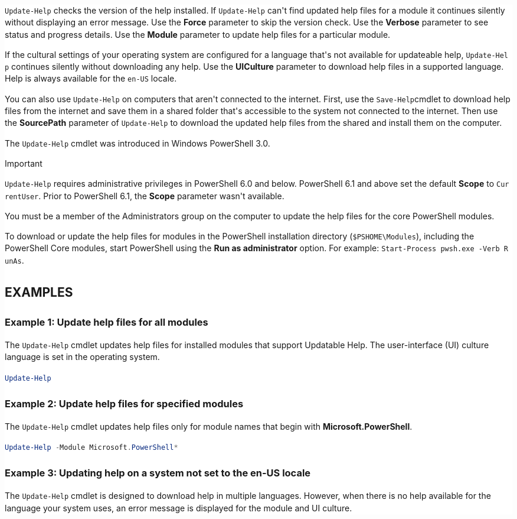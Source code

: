 `Update-Help` checks the version of the help installed. If `Update-Help` can't find updated help
files for a module it continues silently without displaying an error message. Use the **Force**
parameter to skip the version check. Use the **Verbose** parameter to see status and progress
details. Use the **Module** parameter to update help files for a particular module.

If the cultural settings of your operating system are configured for a language that's not
available for updateable help, `Update-Help` continues silently without downloading any help. Use
the **UICulture** parameter to download help files in a supported language. Help is always available
for the `en-US` locale.

You can also use `Update-Help` on computers that aren't connected to the internet. First, use the
`Save-Help`cmdlet to download help files from the internet and save them in a shared folder that's
accessible to the system not connected to the internet. Then use the **SourcePath** parameter of
`Update-Help` to download the updated help files from the shared and install them on the computer.

The `Update-Help` cmdlet was introduced in Windows PowerShell 3.0.

> [!IMPORTANT]
> `Update-Help` requires administrative privileges in PowerShell 6.0 and below. PowerShell 6.1 and
> above set the default **Scope** to `CurrentUser`. Prior to PowerShell 6.1, the **Scope** parameter
> wasn't available.
>
> You must be a member of the Administrators group on the computer to update the help files for the
> core PowerShell modules.
>
> To download or update the help files for modules in the PowerShell installation directory
> (`$PSHOME\Modules`), including the PowerShell Core modules, start PowerShell using the **Run as
> administrator** option. For example: `Start-Process pwsh.exe -Verb RunAs`.

## EXAMPLES

### Example 1: Update help files for all modules

The `Update-Help` cmdlet updates help files for installed modules that support Updatable Help. The
user-interface (UI) culture language is set in the operating system.

```powershell
Update-Help
```

### Example 2: Update help files for specified modules

The `Update-Help` cmdlet updates help files only for module names that begin with
**Microsoft.PowerShell**.

```powershell
Update-Help -Module Microsoft.PowerShell*
```

### Example 3: Updating help on a system not set to the en-US locale

The `Update-Help` cmdlet is designed to download help in multiple languages. However, when there is
no help available for the language your system uses, an error message is displayed for the module
and UI culture.

